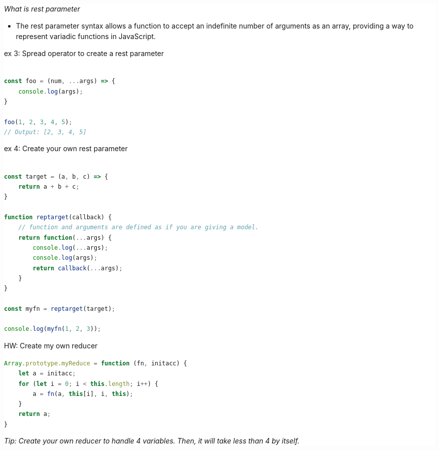 *What is rest parameter*
- The rest parameter syntax allows a function to accept an indefinite number of arguments as an array, providing a way to represent variadic functions in JavaScript.


ex 3: Spread operator to create a rest parameter
```js

const foo = (num, ...args) => {
    console.log(args);
}

foo(1, 2, 3, 4, 5);
// Output: [2, 3, 4, 5]
```

ex 4: Create your own rest parameter
```js

const target = (a, b, c) => {
    return a + b + c;
}

function reptarget(callback) {
    // function and arguments are defined as if you are giving a model. 
    return function(...args) {
        console.log(...args);
        console.log(args);
        return callback(...args);
    }
}

const myfn = reptarget(target);

console.log(myfn(1, 2, 3));
```

HW: Create my own reducer

```js
Array.prototype.myReduce = function (fn, initacc) {
    let a = initacc;
    for (let i = 0; i < this.length; i++) {
        a = fn(a, this[i], i, this);
    }
    return a;
}
```

*Tip: Create your own reducer to handle 4 variables. Then, it will take less than 4 by itself.*

